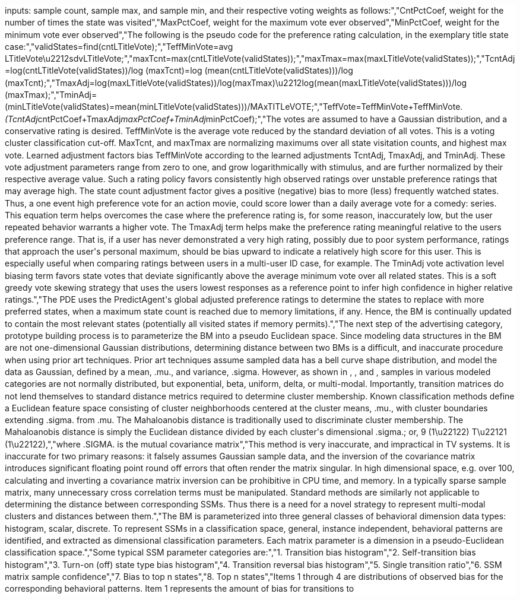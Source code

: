 inputs: sample count, sample max, and sample min, and their respective voting weights as follows:","CntPctCoef, weight for the number of times the state was visited","MaxPctCoef, weight for the maximum vote ever observed","MinPctCoef, weight for the minimum vote ever observed","The following is the pseudo code for the preference rating calculation, in the exemplary title state case:","validStates=find(cntLTitleVote);","TeffMinVote=avg LTitleVote\u2212sdvLTitleVote;","maxTcnt=max(cntLTitleVote(validStates));","maxTmax=max(maxLTitleVote(validStates));","TcntAdj=log(cntLTitleVote(validStates))\/log (maxTcnt)=log (mean(cntLTitleVote(validStates)))\/log (maxTcnt);","TmaxAdj=log(maxLTitleVote(validStates))\/log(maxTmax)\u2212log(mean(maxLTitleVote(validStates)))\/log (maxTmax);","TminAdj=(minLTitleVote(validStates)=mean(minLTitleVote(validStates)))\/MAxTITLeVOTE;","TeffVote=TeffMinVote+TeffMinVote.*(TcntAdj*cntPctCoef+TmaxAdj*maxPctCoef+TminAdj*minPctCoef);","The votes are assumed to have a Gaussian distribution, and a conservative rating is desired. TeffMinVote is the average vote reduced by the standard deviation of all votes. This is a voting cluster classification cut-off. MaxTcnt, and maxTmax are normalizing maximums over all state visitation counts, and highest max vote. Learned adjustment factors bias TeffMinVote according to the learned adjustments TcntAdj, TmaxAdj, and TminAdj. These vote adjustment parameters range from zero to one, and grow logarithmically with stimulus, and are further normalized by their respective average value. Such a rating policy favors consistently high observed ratings over unstable preference ratings that may average high. The state count adjustment factor gives a positive (negative) bias to more (less) frequently watched states. Thus, a one event high preference vote for an action movie, could score lower than a daily average vote for a comedy: series. This equation term helps overcomes the case where the preference rating is, for some reason, inaccurately low, but the user repeated behavior warrants a higher vote. The TmaxAdj term helps make the preference rating meaningful relative to the users preference range. That is, if a user has never demonstrated a very high rating, possibly due to poor system performance, ratings that approach the user's personal maximum, should be bias upward to indicate a relatively high score for this user. This is especially useful when comparing ratings between users in a multi-user ID case, for example. The TminAdj vote activation level biasing term favors state votes that deviate significantly above the average minimum vote over all related states. This is a soft greedy vote skewing strategy that uses the users lowest responses as a reference point to infer high confidence in higher relative ratings.","The PDE uses the PredictAgent's global adjusted preference ratings to determine the states to replace with more preferred states, when a maximum state count is reached due to memory limitations, if any. Hence, the BM is continually updated to contain the most relevant states (potentially all visited states if memory permits).","The next step of the advertising category, prototype building process is to parameterize the BM into a pseudo Euclidean space. Since modeling data structures in the BM are not one-dimensional Gaussian distributions, determining distance between two BMs is a difficult, and inaccurate procedure when using prior art techniques. Prior art techniques assume sampled data has a bell curve shape distribution, and model the data as Gaussian, defined by a mean, .mu., and variance, .sigma. However, as shown in , , and , samples in various modeled categories are not normally distributed, but exponential, beta, uniform, delta, or multi-modal. Importantly, transition matrices do not lend themselves to standard distance metrics required to determine cluster membership. Known classification methods define a Euclidean feature space consisting of cluster neighborhoods centered at the cluster means, .mu., with cluster boundaries extending .sigma. from .mu. The Mahaloanobis distance is traditionally used to discriminate cluster membership. The Mahaloanobis distance is simply the Euclidean distance divided by each cluster's dimensional .sigma.; or, 9 (1\u22122) T\u22121 (1\u22122),","where .SIGMA. is the mutual covariance matrix","This method is very inaccurate, and impractical in TV systems. It is inaccurate for two primary reasons: it falsely assumes Gaussian sample data, and the inversion of the covariance matrix introduces significant floating point round off errors that often render the matrix singular. In high dimensional space, e.g. over 100, calculating and inverting a covariance matrix inversion can be prohibitive in CPU time, and memory. In a typically sparse sample matrix, many unnecessary cross correlation terms must be manipulated. Standard methods are similarly not applicable to determining the distance between corresponding SSMs. Thus there is a need for a novel strategy to represent multi-modal clusters and distances between them.","The BM is parameterized into three general classes of behavioral dimension data types: histogram, scalar, discrete. To represent SSMs in a classification space, general, instance independent, behavioral patterns are identified, and extracted as dimensional classification parameters. Each matrix parameter is a dimension in a pseudo-Euclidean classification space.","Some typical SSM parameter categories are:","1. Transition bias histogram","2. Self-transition bias histogram","3. Turn-on (off) state type bias histogram","4. Transition reversal bias histogram","5. Single transition ratio","6. SSM matrix sample confidence","7. Bias to top n states","8. Top n states","Items 1 through 4 are distributions of observed bias for the corresponding behavioral patterns. Item 1 represents the amount of bias for transitions to